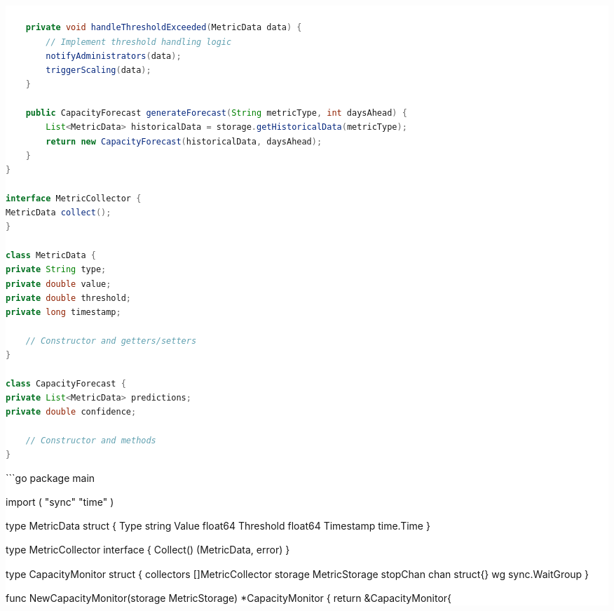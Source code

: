 ```java
    
    private void handleThresholdExceeded(MetricData data) {
        // Implement threshold handling logic
        notifyAdministrators(data);
        triggerScaling(data);
    }
    
    public CapacityForecast generateForecast(String metricType, int daysAhead) {
        List<MetricData> historicalData = storage.getHistoricalData(metricType);
        return new CapacityForecast(historicalData, daysAhead);
    }
}

interface MetricCollector {
MetricData collect();
}

class MetricData {
private String type;
private double value;
private double threshold;
private long timestamp;

    // Constructor and getters/setters
}

class CapacityForecast {
private List<MetricData> predictions;
private double confidence;

    // Constructor and methods
}
```
  </TabItem>
  <TabItem value="go" label="Go">
```go
package main

import (
    "sync"
    "time"
)

type MetricData struct {
    Type      string
    Value     float64
    Threshold float64
    Timestamp time.Time
}

type MetricCollector interface {
    Collect() (MetricData, error)
}

type CapacityMonitor struct {
    collectors []MetricCollector
    storage    MetricStorage
    stopChan   chan struct{}
    wg         sync.WaitGroup
}

func NewCapacityMonitor(storage MetricStorage) *CapacityMonitor {
    return &CapacityMonitor{
```